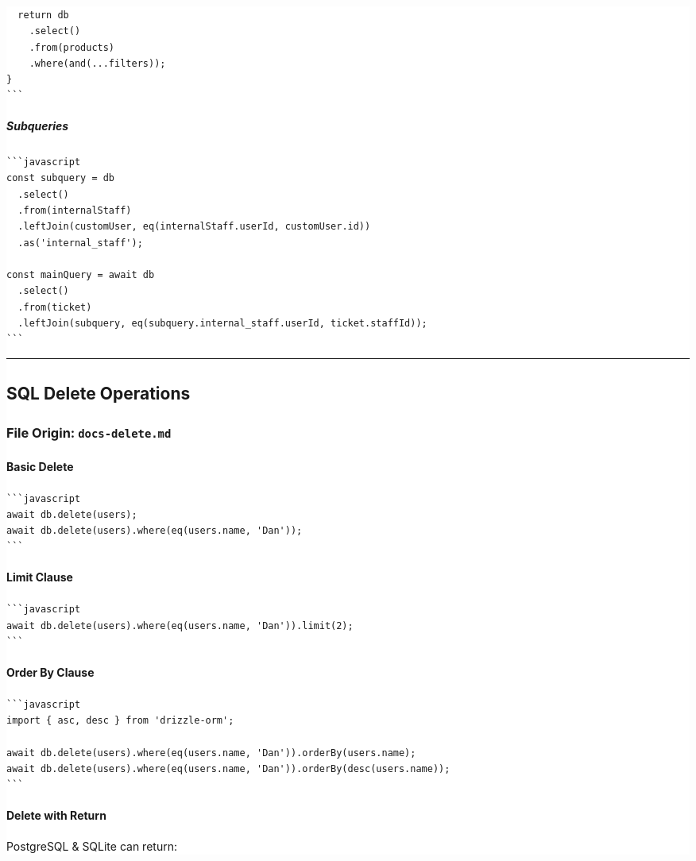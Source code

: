       return db
        .select()
        .from(products)
        .where(and(...filters));
    }
    ```

##### Subqueries

    ```javascript
    const subquery = db
      .select()
      .from(internalStaff)
      .leftJoin(customUser, eq(internalStaff.userId, customUser.id))
      .as('internal_staff');

    const mainQuery = await db
      .select()
      .from(ticket)
      .leftJoin(subquery, eq(subquery.internal_staff.userId, ticket.staffId));
    ```

---

## SQL Delete Operations

### File Origin: `docs-delete.md`

#### Basic Delete

    ```javascript
    await db.delete(users);
    await db.delete(users).where(eq(users.name, 'Dan'));
    ```

#### Limit Clause

    ```javascript
    await db.delete(users).where(eq(users.name, 'Dan')).limit(2);
    ```

#### Order By Clause

    ```javascript
    import { asc, desc } from 'drizzle-orm';

    await db.delete(users).where(eq(users.name, 'Dan')).orderBy(users.name);
    await db.delete(users).where(eq(users.name, 'Dan')).orderBy(desc(users.name));
    ```

#### Delete with Return

PostgreSQL & SQLite can return:
